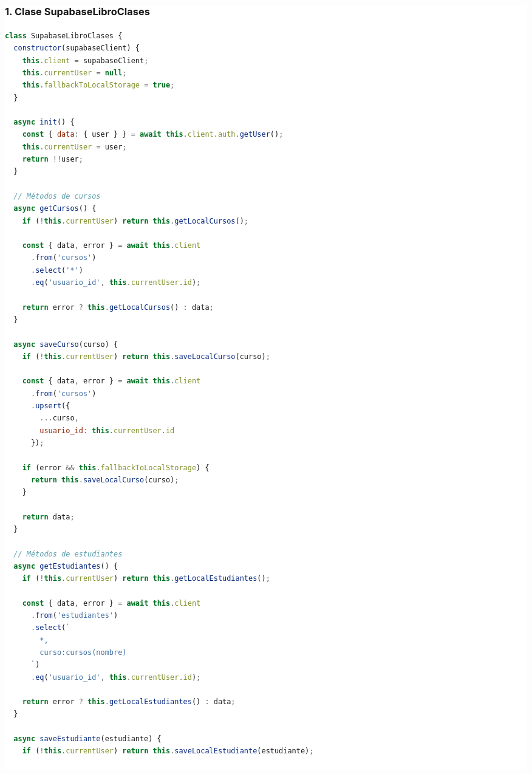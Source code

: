 ### **1. Clase SupabaseLibroClases**

```javascript
class SupabaseLibroClases {
  constructor(supabaseClient) {
    this.client = supabaseClient;
    this.currentUser = null;
    this.fallbackToLocalStorage = true;
  }

  async init() {
    const { data: { user } } = await this.client.auth.getUser();
    this.currentUser = user;
    return !!user;
  }

  // Métodos de cursos
  async getCursos() {
    if (!this.currentUser) return this.getLocalCursos();
    
    const { data, error } = await this.client
      .from('cursos')
      .select('*')
      .eq('usuario_id', this.currentUser.id);
    
    return error ? this.getLocalCursos() : data;
  }

  async saveCurso(curso) {
    if (!this.currentUser) return this.saveLocalCurso(curso);
    
    const { data, error } = await this.client
      .from('cursos')
      .upsert({
        ...curso,
        usuario_id: this.currentUser.id
      });
    
    if (error && this.fallbackToLocalStorage) {
      return this.saveLocalCurso(curso);
    }
    
    return data;
  }

  // Métodos de estudiantes
  async getEstudiantes() {
    if (!this.currentUser) return this.getLocalEstudiantes();
    
    const { data, error } = await this.client
      .from('estudiantes')
      .select(`
        *,
        curso:cursos(nombre)
      `)
      .eq('usuario_id', this.currentUser.id);
    
    return error ? this.getLocalEstudiantes() : data;
  }

  async saveEstudiante(estudiante) {
    if (!this.currentUser) return this.saveLocalEstudiante(estudiante);
    
```